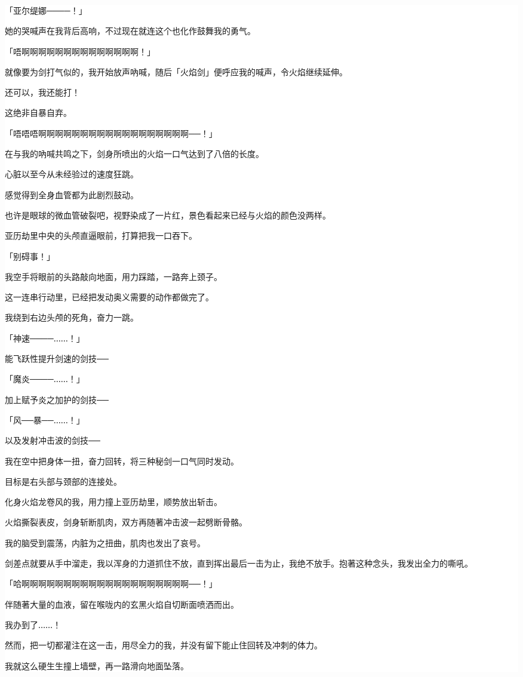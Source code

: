 「亚尔缇娜────！」

她的哭喊声在我背后高响，不过现在就连这个也化作鼓舞我的勇气。

「唔啊啊啊啊啊啊啊啊啊啊啊啊啊啊！」

就像要为剑打气似的，我开始放声吶喊，随后「火焰剑」便呼应我的喊声，令火焰继续延伸。

还可以，我还能打！

这绝非自暴自弃。

「唔唔唔啊啊啊啊啊啊啊啊啊啊啊啊啊啊啊啊啊啊──！」

在与我的吶喊共鸣之下，剑身所喷出的火焰一口气达到了八倍的长度。

心脏以至今从未经验过的速度狂跳。

感觉得到全身血管都为此剧烈鼓动。

也许是眼球的微血管破裂吧，视野染成了一片红，景色看起来已经与火焰的颜色没两样。

亚历劫里中央的头颅直逼眼前，打算把我一口吞下。

「别碍事！」

我空手将眼前的头路敲向地面，用力踩踏，一路奔上颈子。

这一连串行动里，已经把发动奥义需要的动作都做完了。

我绕到右边头颅的死角，奋力一跳。

「神速────……！」

能飞跃性提升剑速的剑技──

「魔炎────……！」

加上赋予炎之加护的剑技──

「风──暴──……！」

以及发射冲击波的剑技──

我在空中把身体一扭，奋力回转，将三种秘剑一口气同时发动。

目标是右头部与颈部的连接处。

化身火焰龙卷风的我，用力撞上亚历劫里，顺势放出斩击。

火焰撕裂表皮，剑身斩断肌肉，双方再随著冲击波一起劈断骨骼。

我的脑受到震荡，内脏为之扭曲，肌肉也发出了哀号。

剑差点就要从手中溜走，我以浑身的力道抓住不放，直到挥出最后一击为止，我绝不放手。抱著这种念头，我发出全力的嘶吼。

「哈啊啊啊啊啊啊啊啊啊啊啊啊啊啊啊啊啊啊啊啊──！」

伴随著大量的血液，留在喉咙内的玄黑火焰自切断面喷洒而出。

我办到了……！

然而，把一切都灌注在这一击，用尽全力的我，并没有留下能止住回转及冲刺的体力。

我就这么硬生生撞上墙壁，再一路滑向地面坠落。
